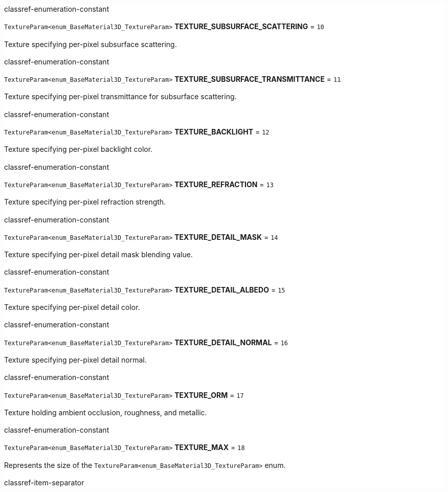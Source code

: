 classref-enumeration-constant

`TextureParam<enum_BaseMaterial3D_TextureParam>`
**TEXTURE\_SUBSURFACE\_SCATTERING** = `10`

Texture specifying per-pixel subsurface scattering.

classref-enumeration-constant

`TextureParam<enum_BaseMaterial3D_TextureParam>`
**TEXTURE\_SUBSURFACE\_TRANSMITTANCE** = `11`

Texture specifying per-pixel transmittance for subsurface scattering.

classref-enumeration-constant

`TextureParam<enum_BaseMaterial3D_TextureParam>` **TEXTURE\_BACKLIGHT**
= `12`

Texture specifying per-pixel backlight color.

classref-enumeration-constant

`TextureParam<enum_BaseMaterial3D_TextureParam>` **TEXTURE\_REFRACTION**
= `13`

Texture specifying per-pixel refraction strength.

classref-enumeration-constant

`TextureParam<enum_BaseMaterial3D_TextureParam>`
**TEXTURE\_DETAIL\_MASK** = `14`

Texture specifying per-pixel detail mask blending value.

classref-enumeration-constant

`TextureParam<enum_BaseMaterial3D_TextureParam>`
**TEXTURE\_DETAIL\_ALBEDO** = `15`

Texture specifying per-pixel detail color.

classref-enumeration-constant

`TextureParam<enum_BaseMaterial3D_TextureParam>`
**TEXTURE\_DETAIL\_NORMAL** = `16`

Texture specifying per-pixel detail normal.

classref-enumeration-constant

`TextureParam<enum_BaseMaterial3D_TextureParam>` **TEXTURE\_ORM** = `17`

Texture holding ambient occlusion, roughness, and metallic.

classref-enumeration-constant

`TextureParam<enum_BaseMaterial3D_TextureParam>` **TEXTURE\_MAX** = `18`

Represents the size of the
`TextureParam<enum_BaseMaterial3D_TextureParam>` enum.

classref-item-separator
